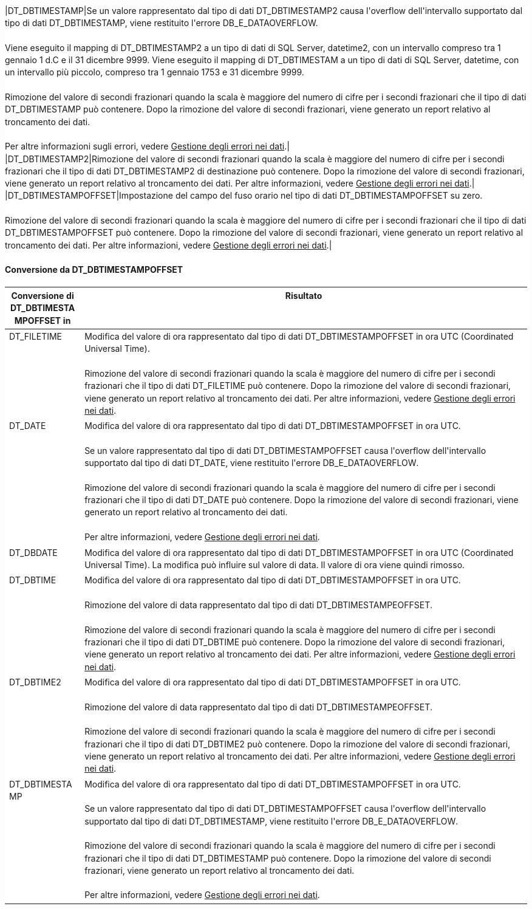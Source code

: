 |DT_DBTIMESTAMP|Se un valore rappresentato dal tipo di dati DT_DBTIMESTAMP2 causa l'overflow dell'intervallo supportato dal tipo di dati DT_DBTIMESTAMP, viene restituito l'errore DB_E_DATAOVERFLOW.<br /><br /> Viene eseguito il mapping di DT_DBTIMESTAMP2 a un tipo di dati di SQL Server, datetime2, con un intervallo compreso tra 1 gennaio 1 d.C e il 31 dicembre 9999. Viene eseguito il mapping di DT_DBTIMESTAM a un tipo di dati di SQL Server, datetime, con un intervallo più piccolo, compreso tra 1 gennaio 1753 e 31 dicembre 9999.<br /><br /> Rimozione del valore di secondi frazionari quando la scala è maggiore del numero di cifre per i secondi frazionari che il tipo di dati DT_DBTIMESTAMP può contenere. Dopo la rimozione del valore di secondi frazionari, viene generato un report relativo al troncamento dei dati.<br /><br /> Per altre informazioni sugli errori, vedere [Gestione degli errori nei dati](../../integration-services/data-flow/error-handling-in-data.md).|  
|DT_DBTIMESTAMP2|Rimozione del valore di secondi frazionari quando la scala è maggiore del numero di cifre per i secondi frazionari che il tipo di dati DT_DBTIMESTAMP2 di destinazione può contenere. Dopo la rimozione del valore di secondi frazionari, viene generato un report relativo al troncamento dei dati. Per altre informazioni, vedere [Gestione degli errori nei dati](../../integration-services/data-flow/error-handling-in-data.md).|  
|DT_DBTIMESTAMPOFFSET|Impostazione del campo del fuso orario nel tipo di dati DT_DBTIMESTAMPOFFSET su zero.<br /><br /> Rimozione del valore di secondi frazionari quando la scala è maggiore del numero di cifre per i secondi frazionari che il tipo di dati DT_DBTIMESTAMPOFFSET può contenere. Dopo la rimozione del valore di secondi frazionari, viene generato un report relativo al troncamento dei dati. Per altre informazioni, vedere [Gestione degli errori nei dati](../../integration-services/data-flow/error-handling-in-data.md).|  
  
#### <a name="converting-from-dtdbtimestampoffset"></a>Conversione da DT_DBTIMESTAMPOFFSET  
  
|Conversione di DT_DBTIMESTAMPOFFSET in|Risultato|  
|--------------------------------------|------------|  
|DT_FILETIME|Modifica del valore di ora rappresentato dal tipo di dati DT_DBTIMESTAMPOFFSET in ora UTC (Coordinated Universal Time).<br /><br /> Rimozione del valore di secondi frazionari quando la scala è maggiore del numero di cifre per i secondi frazionari che il tipo di dati DT_FILETIME può contenere. Dopo la rimozione del valore di secondi frazionari, viene generato un report relativo al troncamento dei dati. Per altre informazioni, vedere [Gestione degli errori nei dati](../../integration-services/data-flow/error-handling-in-data.md).|  
|DT_DATE|Modifica del valore di ora rappresentato dal tipo di dati DT_DBTIMESTAMPOFFSET in ora UTC.<br /><br /> Se un valore rappresentato dal tipo di dati DT_DBTIMESTAMPOFFSET causa l'overflow dell'intervallo supportato dal tipo di dati DT_DATE, viene restituito l'errore DB_E_DATAOVERFLOW.<br /><br /> Rimozione del valore di secondi frazionari quando la scala è maggiore del numero di cifre per i secondi frazionari che il tipo di dati DT_DATE può contenere. Dopo la rimozione del valore di secondi frazionari, viene generato un report relativo al troncamento dei dati.<br /><br /> Per altre informazioni, vedere [Gestione degli errori nei dati](../../integration-services/data-flow/error-handling-in-data.md).|  
|DT_DBDATE|Modifica del valore di ora rappresentato dal tipo di dati DT_DBTIMESTAMPOFFSET in ora UTC (Coordinated Universal Time). La modifica può influire sul valore di data. Il valore di ora viene quindi rimosso.|  
|DT_DBTIME|Modifica del valore di ora rappresentato dal tipo di dati DT_DBTIMESTAMPOFFSET in ora UTC.<br /><br /> Rimozione del valore di data rappresentato dal tipo di dati DT_DBTIMESTAMPEOFFSET.<br /><br /> Rimozione del valore di secondi frazionari quando la scala è maggiore del numero di cifre per i secondi frazionari che il tipo di dati DT_DBTIME può contenere. Dopo la rimozione del valore di secondi frazionari, viene generato un report relativo al troncamento dei dati. Per altre informazioni, vedere [Gestione degli errori nei dati](../../integration-services/data-flow/error-handling-in-data.md).|  
|DT_DBTIME2|Modifica del valore di ora rappresentato dal tipo di dati DT_DBTIMESTAMPOFFSET in ora UTC.<br /><br /> Rimozione del valore di data rappresentato dal tipo di dati DT_DBTIMESTAMPEOFFSET.<br /><br /> Rimozione del valore di secondi frazionari quando la scala è maggiore del numero di cifre per i secondi frazionari che il tipo di dati DT_DBTIME2 può contenere. Dopo la rimozione del valore di secondi frazionari, viene generato un report relativo al troncamento dei dati. Per altre informazioni, vedere [Gestione degli errori nei dati](../../integration-services/data-flow/error-handling-in-data.md).|  
|DT_DBTIMESTAMP|Modifica del valore di ora rappresentato dal tipo di dati DT_DBTIMESTAMPOFFSET in ora UTC.<br /><br /> Se un valore rappresentato dal tipo di dati DT_DBTIMESTAMPOFFSET causa l'overflow dell'intervallo supportato dal tipo di dati DT_DBTIMESTAMP, viene restituito l'errore DB_E_DATAOVERFLOW.<br /><br /> Rimozione del valore di secondi frazionari quando la scala è maggiore del numero di cifre per i secondi frazionari che il tipo di dati DT_DBTIMESTAMP può contenere. Dopo la rimozione del valore di secondi frazionari, viene generato un report relativo al troncamento dei dati.<br /><br /> Per altre informazioni, vedere [Gestione degli errori nei dati](../../integration-services/data-flow/error-handling-in-data.md).|  